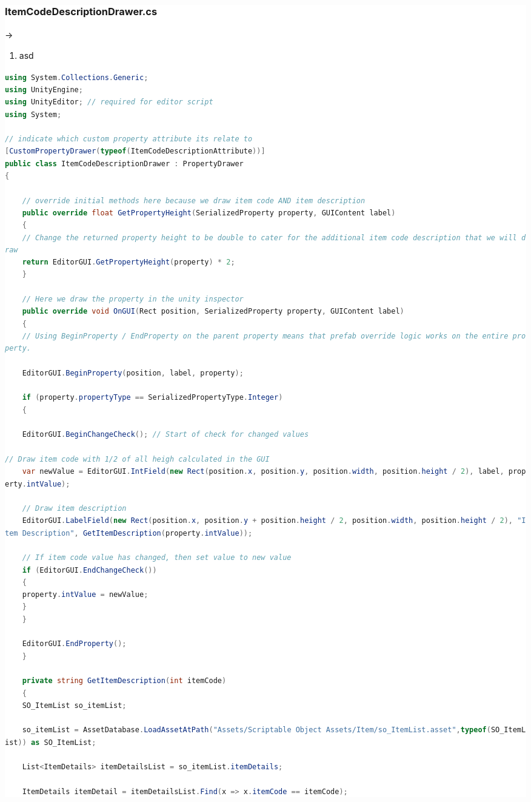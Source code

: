 ### ItemCodeDescriptionDrawer.cs
->
1. asd
``` c#
using System.Collections.Generic;
using UnityEngine;
using UnityEditor; // required for editor script
using System;
  
// indicate which custom property attribute its relate to
[CustomPropertyDrawer(typeof(ItemCodeDescriptionAttribute))]
public class ItemCodeDescriptionDrawer : PropertyDrawer
{
  
	// override initial methods here because we draw item code AND item description
	public override float GetPropertyHeight(SerializedProperty property, GUIContent label)
	{
	// Change the returned property height to be double to cater for the additional item code description that we will draw
	return EditorGUI.GetPropertyHeight(property) * 2;
	}
	
	// Here we draw the property in the unity inspector
	public override void OnGUI(Rect position, SerializedProperty property, GUIContent label)
	{
	// Using BeginProperty / EndProperty on the parent property means that prefab override logic works on the entire property.
	
	EditorGUI.BeginProperty(position, label, property);
	
	if (property.propertyType == SerializedPropertyType.Integer)
	{
	  
	EditorGUI.BeginChangeCheck(); // Start of check for changed values
	
// Draw item code with 1/2 of all heigh calculated in the GUI
	var newValue = EditorGUI.IntField(new Rect(position.x, position.y, position.width, position.height / 2), label, property.intValue);
	
	// Draw item description
	EditorGUI.LabelField(new Rect(position.x, position.y + position.height / 2, position.width, position.height / 2), "Item Description", GetItemDescription(property.intValue));
	  
	// If item code value has changed, then set value to new value
	if (EditorGUI.EndChangeCheck())
	{
	property.intValue = newValue;
	}
	}
	  
	EditorGUI.EndProperty();
	}
	
	private string GetItemDescription(int itemCode)
	{
	SO_ItemList so_itemList;
	
	so_itemList = AssetDatabase.LoadAssetAtPath("Assets/Scriptable Object Assets/Item/so_ItemList.asset",typeof(SO_ItemList)) as SO_ItemList;
	
	List<ItemDetails> itemDetailsList = so_itemList.itemDetails;
	
	ItemDetails itemDetail = itemDetailsList.Find(x => x.itemCode == itemCode);
```
